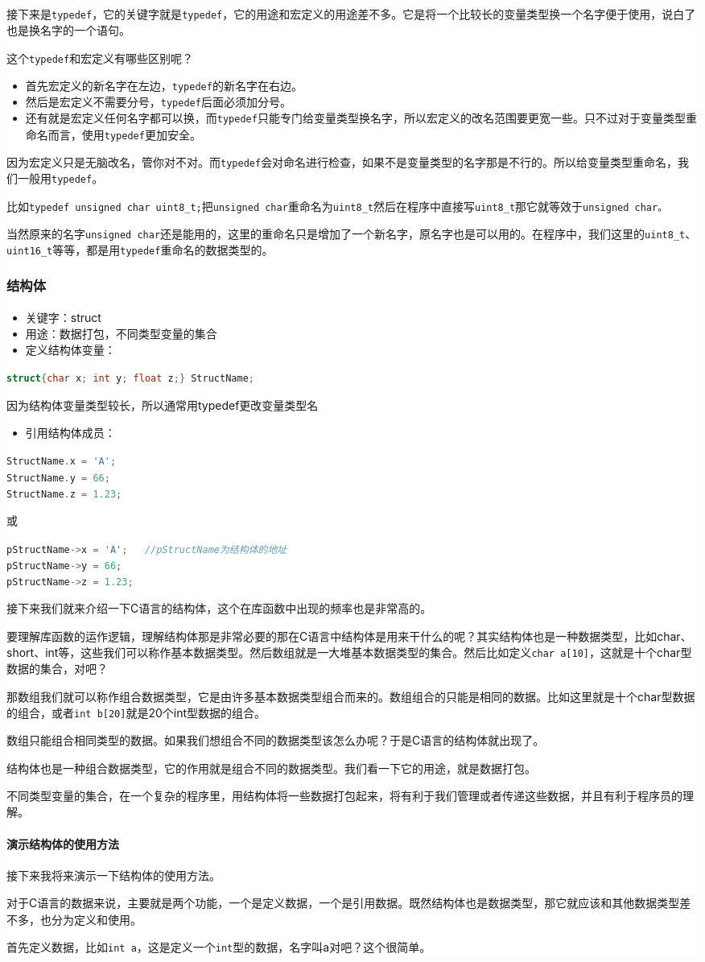 接下来是`typedef`，它的关键字就是`typedef`，它的用途和宏定义的用途差不多。它是将一个比较长的变量类型换一个名字便于使用，说白了也是换名字的一个语句。

这个`typedef`和宏定义有哪些区别呢？

- 首先宏定义的新名字在左边，`typedef`的新名字在右边。
- 然后是宏定义不需要分号，`typedef`后面必须加分号。
- 还有就是宏定义任何名字都可以换，而`typedef`只能专门给变量类型换名字，所以宏定义的改名范围要更宽一些。只不过对于变量类型重命名而言，使用`typedef`更加安全。

因为宏定义只是无脑改名，管你对不对。而`typedef`会对命名进行检查，如果不是变量类型的名字那是不行的。所以给变量类型重命名，我们一般用`typedef`。

比如`typedef unsigned char uint8_t;`把`unsigned char`重命名为`uint8_t`然后在程序中直接写`uint8_t`那它就等效于`unsigned char。`

当然原来的名字`unsigned char`还是能用的，这里的重命名只是增加了一个新名字，原名字也是可以用的。在程序中，我们这里的`uint8_t`、`uint16_t`等等，都是用`typedef`重命名的数据类型的。

### 结构体

- 关键字：struct
- 用途：数据打包，不同类型变量的集合
- 定义结构体变量：
```c
struct{char x; int y; float z;} StructName;
```
因为结构体变量类型较长，所以通常用typedef更改变量类型名
- 引用结构体成员：
```c
StructName.x = 'A';
StructName.y = 66;
StructName.z = 1.23;
```

或

```c
pStructName->x = 'A';	//pStructName为结构体的地址	
pStructName->y = 66;
pStructName->z = 1.23;
```

接下来我们就来介绍一下C语言的结构体，这个在库函数中出现的频率也是非常高的。

要理解库函数的运作逻辑，理解结构体那是非常必要的那在C语言中结构体是用来干什么的呢？其实结构体也是一种数据类型，比如char、short、int等，这些我们可以称作基本数据类型。然后数组就是一大堆基本数据类型的集合。然后比如定义`char a[10]`，这就是十个char型数据的集合，对吧？

那数组我们就可以称作组合数据类型，它是由许多基本数据类型组合而来的。数组组合的只能是相同的数据。比如这里就是十个char型数据的组合，或者`int b[20]`就是20个int型数据的组合。

数组只能组合相同类型的数据。如果我们想组合不同的数据类型该怎么办呢？于是C语言的结构体就出现了。

结构体也是一种组合数据类型，它的作用就是组合不同的数据类型。我们看一下它的用途，就是数据打包。

不同类型变量的集合，在一个复杂的程序里，用结构体将一些数据打包起来，将有利于我们管理或者传递这些数据，并且有利于程序员的理解。

#### 演示结构体的使用方法

接下来我将来演示一下结构体的使用方法。

对于C语言的数据来说，主要就是两个功能，一个是定义数据，一个是引用数据。既然结构体也是数据类型，那它就应该和其他数据类型差不多，也分为定义和使用。

首先定义数据，比如`int a`，这是定义一个`int`型的数据，名字叫a对吧？这个很简单。
